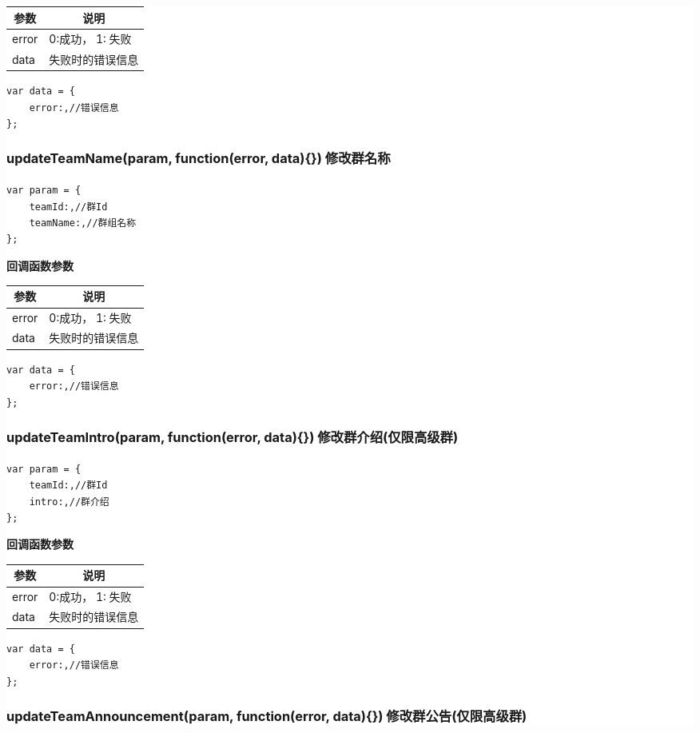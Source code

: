 |参数|说明|
|----|----|
|error|0:成功， 1: 失败|
|data |失败时的错误信息|

```
var data = {
	error:,//错误信息
};

```

### updateTeamName(param, function(error, data){})  修改群名称

```
var param = {
	teamId:,//群Id
	teamName:,//群组名称
};
```
**回调函数参数**

|参数|说明|
|----|----|
|error|0:成功， 1: 失败|
|data |失败时的错误信息|

```
var data = {
	error:,//错误信息
};
```


### updateTeamIntro(param, function(error, data){})  修改群介绍(仅限高级群)

```
var param = {
	teamId:,//群Id
	intro:,//群介绍
};
```

**回调函数参数**

|参数|说明|
|----|----|
|error|0:成功， 1: 失败|
|data |失败时的错误信息|

```
var data = {
	error:,//错误信息
};
```
### updateTeamAnnouncement(param, function(error, data){})  修改群公告(仅限高级群)
